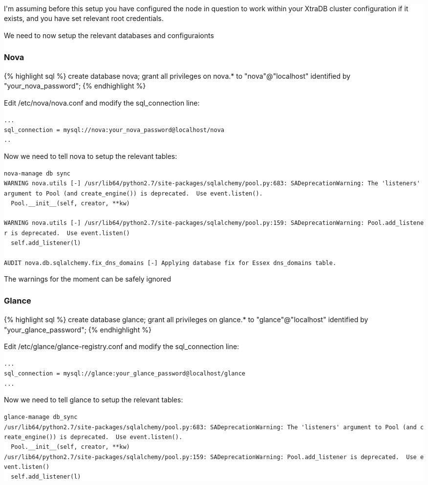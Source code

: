 I'm assuming before this setup you have configured the node in question to work within your XtraDB cluster configuration if it exists, and you have set relevant root credentials.

We need to now setup the relevant databases and configuraionts

<h3>Nova</h3>

{% highlight sql %}
create database nova;
grant all privileges on nova.* to "nova"@"localhost" identified by "your_nova_password";
{% endhighlight %}

Edit /etc/nova/nova.conf and modify the sql_connection line:
```
...
sql_connection = mysql://nova:your_nova_password@localhost/nova
..
```

Now we need to tell nova to setup the relevant tables:

```
nova-manage db sync
WARNING nova.utils [-] /usr/lib64/python2.7/site-packages/sqlalchemy/pool.py:683: SADeprecationWarning: The 'listeners' argument to Pool (and create_engine()) is deprecated.  Use event.listen().
  Pool.__init__(self, creator, **kw)

WARNING nova.utils [-] /usr/lib64/python2.7/site-packages/sqlalchemy/pool.py:159: SADeprecationWarning: Pool.add_listener is deprecated.  Use event.listen()
  self.add_listener(l)

AUDIT nova.db.sqlalchemy.fix_dns_domains [-] Applying database fix for Essex dns_domains table.
```

The warnings for the moment can be safely ignored

<h3>Glance</h3>

{% highlight sql %}
create database glance;
grant all privileges on glance.* to "glance"@"localhost" identified by "your_glance_password";
{% endhighlight %}

Edit /etc/glance/glance-registry.conf and modify the sql_connection line:

```
...
sql_connection = mysql://glance:your_glance_password@localhost/glance
...
```
Now we need to tell glance to setup the relevant tables:

```
glance-manage db_sync
/usr/lib64/python2.7/site-packages/sqlalchemy/pool.py:683: SADeprecationWarning: The 'listeners' argument to Pool (and create_engine()) is deprecated.  Use event.listen().
  Pool.__init__(self, creator, **kw)
/usr/lib64/python2.7/site-packages/sqlalchemy/pool.py:159: SADeprecationWarning: Pool.add_listener is deprecated.  Use event.listen()
  self.add_listener(l)
```
